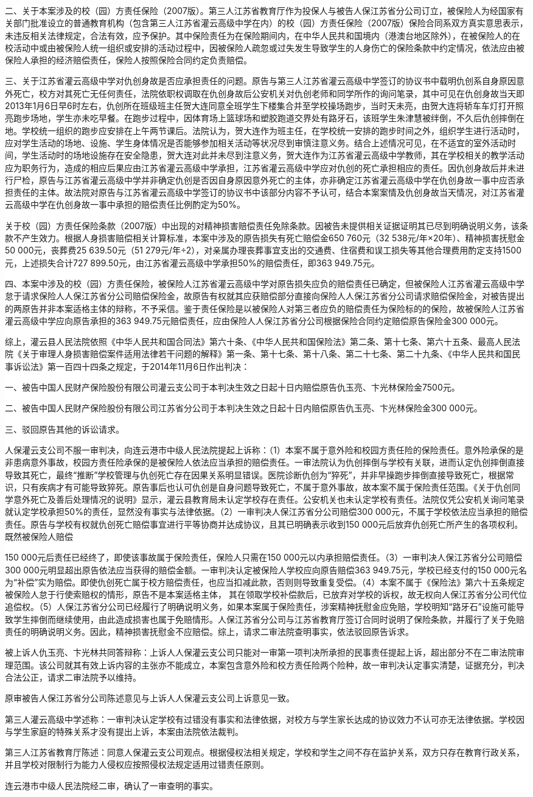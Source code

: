 二、关于本案涉及的校（园）方责任保险（2007版）。第三人江苏省教育厅作为投保人与被告人保江苏省分公司订立，被保险人为经国家有关部门批准设立的普通教育机构（包含第三人江苏省灌云高级中学在内）的校（园）方责任保险（2007版）保险合同系双方真实意思表示，未违反相关法律规定，合法有效，应予保护。其中保险责任为在保险期间内，在中华人民共和国境内（港澳台地区除外），在被保险人的在校活动中或由被保险人统一组织或安排的活动过程中，因被保险人疏忽或过失发生导致学生的人身伤亡的保险条款中约定情况，依法应由被保险人承担的经济赔偿责任，保险人按照保险合同约定负责赔偿。

三、关于江苏省灌云高级中学对仇创身故是否应承担责任的问题。原告与第三人江苏省灌云高级中学签订的协议书中载明仇创系自身原因意外死亡，校方对其死亡无任何责任，法院依职权调取在仇创身故后公安机关对仇创老师和同学所作的询问笔录，其中可见在仇创身故当天即2013年1月6日早6时左右，仇创所在班级班主任贺大连同意全班学生下楼集合并至学校操场跑步，当时天未亮，由贺大连将轿车车灯打开照亮跑步场地，学生亦未吃早餐。在跑步过程中，因体育场上篮球场和塑胶跑道交界处有路牙石，该班学生朱津慧被绊倒，不久后仇创摔倒在地。学校统一组织的跑步应安排在上午两节课后。法院认为，贺大连作为班主任，在学校统一安排的跑步时间之外，组织学生进行活动时，应对学生活动的场地、设施、学生身体情况是否能够参加相关活动等状况尽到审慎注意义务。结合上述情况可见，在不适宜的室外活动时间，学生活动时的场地设施存在安全隐患，贺大连对此并未尽到注意义务，贺大连作为江苏省灌云高级中学教师，其在学校相关的教学活动应为职务行为，造成的相应后果应由江苏省灌云高级中学承担，江苏省灌云高级中学应对仇创的死亡承担相应的责任。因仇创身故后并未进行尸检，原告与江苏省灌云高级中学并非确定仇创是否因自身原因意外死亡的主体，亦非确定江苏省灌云高级中学在仇创身故一事中应否承担责任的主体。故法院对原告与江苏省灌云高级中学签订的协议书中该部分内容不予认可，结合本案案情及仇创身故当天情况，对江苏省灌云高级中学在仇创身故一事中承担的赔偿责任比例酌定为50%。

关于校（园）方责任保险条款（2007版）中出现的对精神损害赔偿责任免除条款。因被告未提供相关证据证明其已尽到明确说明义务，该条款不产生效力。根据人身损害赔偿相关计算标准，本案中涉及的原告损失有死亡赔偿金650 760元（32 538元/年×20年）、精神损害抚慰金50 000元，丧葬费25 639.50元（51 279元/年÷2），对亲属办理丧葬事宜支出的交通费、住宿费和误工损失等其他合理费用酌定支持1500元，上述损失合计727 899.50元，由江苏省灌云高级中学承担50%的赔偿责任，即363 949.75元。

四、本案中涉及的校（园）方责任保险，被保险人江苏省灌云高级中学对原告损失应负的赔偿责任已确定，但被保险人江苏省灌云高级中学怠于请求保险人人保江苏省分公司赔偿保险金，故原告有权就其应获赔偿部分直接向保险人人保江苏省分公司请求赔偿保险金，对被告提出的两原告并非本案适格主体的辩称，不予采信。鉴于责任保险是以被保险人对第三者应负的赔偿责任为保险标的的保险，故被保险人江苏省灌云高级中学应向原告承担的363 949.75元赔偿责任，应由保险人人保江苏省分公司根据保险合同约定赔偿原告保险金300 000元。



综上，灌云县人民法院依照《中华人民共和国合同法》第六十条、《中华人民共和国保险法》第二条、第十七条、第六十五条、最高人民法院《关于审理人身损害赔偿案件适用法律若干问题的解释》第一条、第十七条、第十八条、第二十七条、第二十九条、《中华人民共和国民事诉讼法》第一百四十四条之规定，于2014年11月6日作出判决：

一、被告中国人民财产保险股份有限公司灌云支公司于本判决生效之日起十日内赔偿原告仇玉亮、卞光林保险金7500元。

二、被告中国人民财产保险股份有限公司江苏省分公司于本判决生效之日起十日内赔偿原告仇玉亮、卞光林保险金300 000元。

三、驳回原告其他的诉讼请求。



人保灌云支公司不服一审判决，向连云港市中级人民法院提起上诉称：（1）本案不属于意外险和校园方责任险的保险责任。意外险承保的是非患病意外事故，校园方责任险承保的是被保险人依法应当承担的赔偿责任。一审法院认为仇创摔倒与学校有关联，进而认定仇创摔倒直接导致其死亡，最终“推断”学校管理与仇创死亡存在因果关系明显错误。医院诊断仇创为“猝死”，并非早操跑步摔倒直接导致死亡，根据常识，只有疾病才有可能导致猝死。原告事后也认可仇创是自身问题导致死亡，不属于意外事故，故本案不属于保险责任范围。《关于仇创同学意外死亡及善后处理情况的说明》显示，灌云县教育局未认定学校存在责任。公安机关也未认定学校有责任。法院仅凭公安机关询问笔录就认定学校承担50%的责任，显然没有事实与法律依据。（2）一审判决人保江苏省分公司赔偿300 000元，不属于学校依法应当承担的赔偿责任。原告与学校有权就仇创死亡赔偿事宜进行平等协商并达成协议，且其已明确表示收到150 000元后放弃仇创死亡所产生的各项权利。既然被保险人赔偿

150 000元后责任已经终了，即使该事故属于保险责任，保险人只需在150 000元以内承担赔偿责任。（3）一审判决人保江苏省分公司赔偿300 000元明显超出原告依法应当获得的赔偿金额。一审判决认定被保险人学校应向原告赔偿363 949.75元，学校已经支付的150 000元名为“补偿”实为赔偿。即使仇创死亡属于校方赔偿责任，也应当扣减此款，否则则导致重复受偿。（4）本案不属于《保险法》第六十五条规定被保险人怠于行使索赔权的情形，原告不是本案适格主体， 其在领取学校补偿款后，已放弃对学校的诉权，故无权向人保江苏省分公司代位追偿权。（5）人保江苏省分公司已经履行了明确说明义务，如果本案属于保险责任，涉案精神抚慰金应免赔，学校明知“路牙石”设施可能导致学生摔倒而继续使用，由此造成损害也属于免赔情形。人保江苏省分公司与江苏省教育厅签订合同时说明了保险条款，并履行了关于免赔责任的明确说明义务。因此，精神损害抚慰金不应赔偿。综上，请求二审法院查明事实，依法驳回原告诉求。



被上诉人仇玉亮、卞光林共同答辩称：上诉人人保灌云支公司只能对一审第一项判决所承担的民事责任提起上诉，超出部分不在二审法院审理范围。该公司就其有效上诉内容的主张亦不能成立，本案包含意外险和校方责任险两个险种，故一审判决认定事实清楚，证据充分，判决合法公正，请求二审法院予以维持。



原审被告人保江苏省分公司陈述意见与上诉人人保灌云支公司上诉意见一致。



第三人灌云高级中学述称：一审判决认定学校有过错没有事实和法律依据，对校方与学生家长达成的协议效力不认可亦无法律依据。学校因与学生家庭的特殊关系才没有提出上诉，本案由法院依法裁判。

第三人江苏省教育厅陈述：同意人保灌云支公司观点。根据侵权法相关规定，学校和学生之间不存在监护关系，双方只存在教育行政关系，并且学校对限制行为能力人侵权应按照侵权法规定适用过错责任原则。



连云港市中级人民法院经二审，确认了一审查明的事实。
